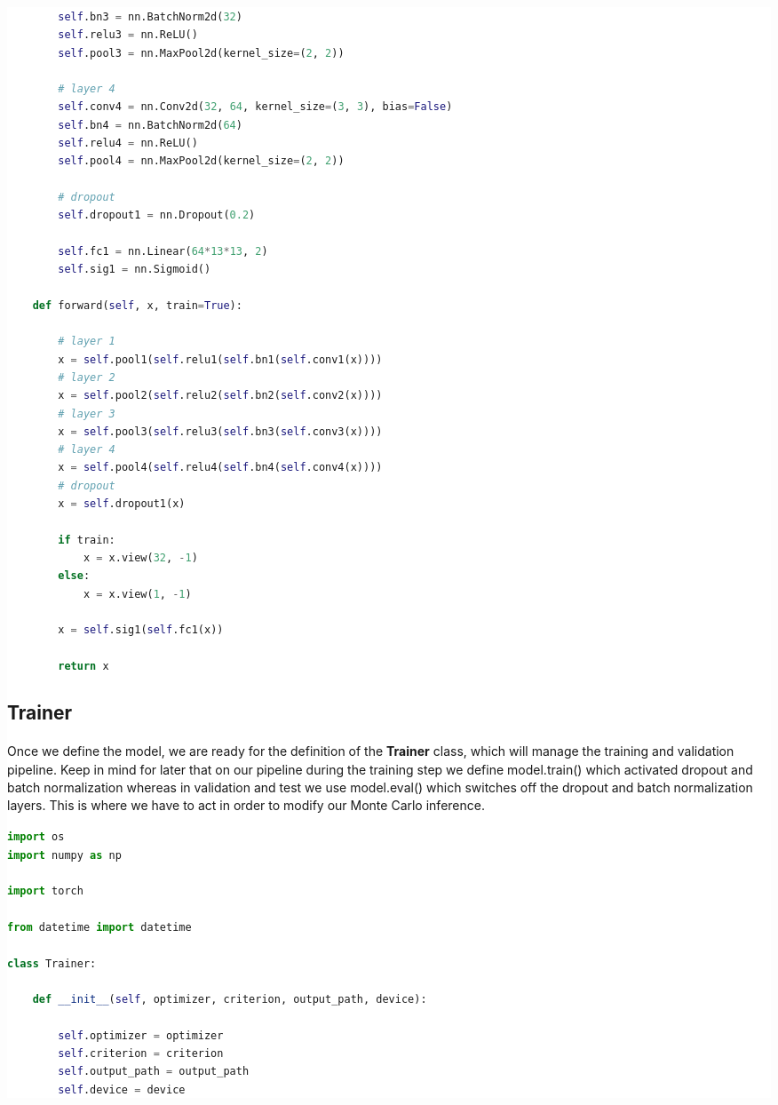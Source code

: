 ```python
        self.bn3 = nn.BatchNorm2d(32)
        self.relu3 = nn.ReLU()
        self.pool3 = nn.MaxPool2d(kernel_size=(2, 2))

        # layer 4
        self.conv4 = nn.Conv2d(32, 64, kernel_size=(3, 3), bias=False)
        self.bn4 = nn.BatchNorm2d(64)
        self.relu4 = nn.ReLU()
        self.pool4 = nn.MaxPool2d(kernel_size=(2, 2))

        # dropout
        self.dropout1 = nn.Dropout(0.2)

        self.fc1 = nn.Linear(64*13*13, 2)
        self.sig1 = nn.Sigmoid()

    def forward(self, x, train=True):

        # layer 1
        x = self.pool1(self.relu1(self.bn1(self.conv1(x))))
        # layer 2
        x = self.pool2(self.relu2(self.bn2(self.conv2(x))))
        # layer 3
        x = self.pool3(self.relu3(self.bn3(self.conv3(x))))
        # layer 4
        x = self.pool4(self.relu4(self.bn4(self.conv4(x))))
        # dropout
        x = self.dropout1(x)

        if train:
            x = x.view(32, -1)
        else:
            x = x.view(1, -1)

        x = self.sig1(self.fc1(x))

        return x
```

## Trainer
Once we define the model, we are ready for the definition of the **Trainer** class, which will manage the training and validation pipeline. Keep in mind for later that on our pipeline during the training step we define model.train() which activated dropout and batch normalization whereas in validation and test we use model.eval() which switches off the dropout and batch normalization layers. This is where we have to act in order to modify our Monte Carlo inference.

```python
import os
import numpy as np

import torch

from datetime import datetime

class Trainer:

    def __init__(self, optimizer, criterion, output_path, device):

        self.optimizer = optimizer
        self.criterion = criterion
        self.output_path = output_path
        self.device = device

```